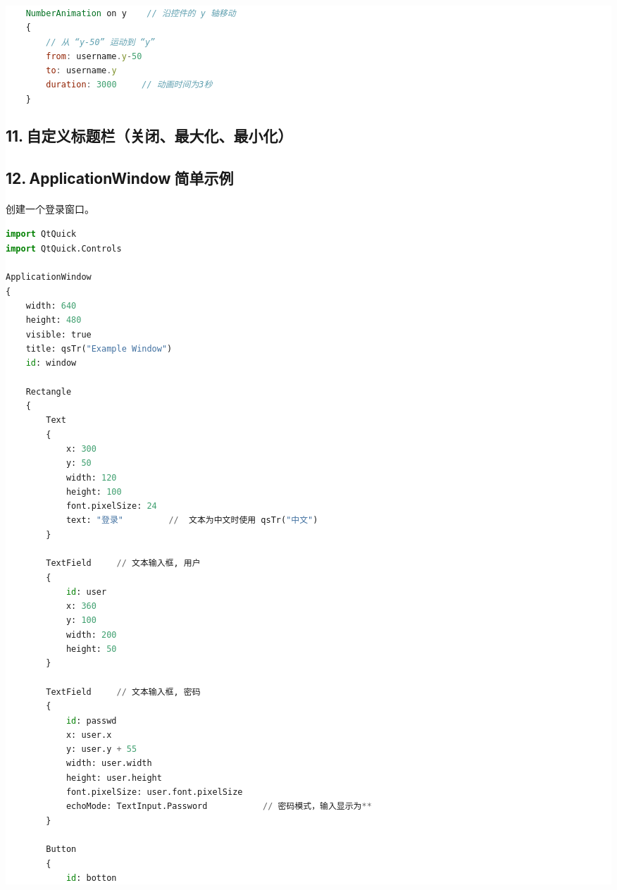 ```qml
    NumberAnimation on y    // 沿控件的 y 轴移动
    {
        // 从 “y-50” 运动到 “y”
        from: username.y-50
        to: username.y
        duration: 3000     // 动画时间为3秒
    }
```


## 11. 自定义标题栏（关闭、最大化、最小化）  




## 12. ApplicationWindow 简单示例
创建一个登录窗口。   
```py
import QtQuick
import QtQuick.Controls

ApplicationWindow
{
    width: 640
    height: 480
    visible: true
    title: qsTr("Example Window")
    id: window

    Rectangle
    {
        Text
        {
            x: 300
            y: 50
            width: 120
            height: 100
            font.pixelSize: 24
            text: "登录"         //  文本为中文时使用 qsTr("中文")
        }

        TextField     // 文本输入框, 用户
        {
            id: user
            x: 360
            y: 100
            width: 200
            height: 50
        }

        TextField     // 文本输入框, 密码
        {
            id: passwd
            x: user.x
            y: user.y + 55
            width: user.width
            height: user.height
            font.pixelSize: user.font.pixelSize
            echoMode: TextInput.Password           // 密码模式，输入显示为**
        }

        Button
        {
            id: botton
```